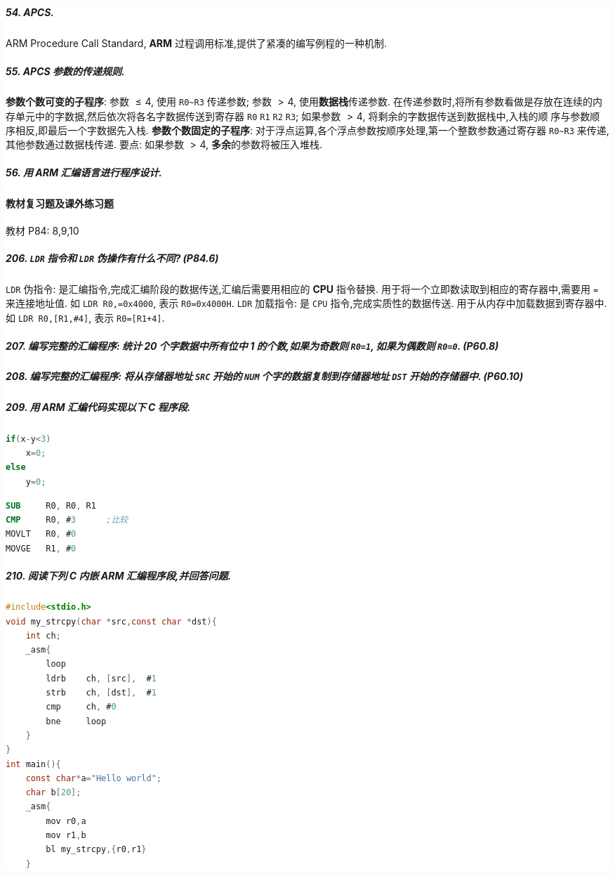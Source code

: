 ##### 54. APCS.
ARM Procedure Call Standard, **ARM** 过程调用标准,提供了紧凑的编写例程的一种机制.

##### 55. APCS 参数的传递规则.
**参数个数可变的子程序**:
参数 $\leq4,$ 使用 `R0~R3` 传递参数;
参数 $>4,$ 使用**数据栈**传递参数.
在传递参数时,将所有参数看做是存放在连续的内存单元中的字数据,然后依次将各名字数据传送到寄存器 `R0` `R1` `R2` `R3`; 如果参数 $>4,$ 将剩余的字数据传送到数据栈中,入栈的顺
序与参数顺序相反,即最后一个字数据先入栈.
**参数个数固定的子程序**:
对于浮点运算,各个浮点参数按顺序处理,第一个整数参数通过寄存器 `R0~R3` 来传递,其他参数通过数据栈传递.
要点: 如果参数 $>4,$ **多余**的参数将被压入堆栈.

##### 56. 用 ARM 汇编语言进行程序设计.

#### 教材复习题及课外练习题

教材 P84: 8,9,10

##### 206. `LDR` 指令和 `LDR` 伪操作有什么不同? (P84.6)

`LDR` 伪指令: 是汇编指令,完成汇编阶段的数据传送,汇编后需要用相应的 **CPU** 指令替换. 用于将一个立即数读取到相应的寄存器中,需要用 `=` 来连接地址值. 如 `LDR R0,=0x4000`, 表示 `R0=0x4000H`.
`LDR` 加载指令: 是 `CPU` 指令,完成实质性的数据传送. 用于从内存中加载数据到寄存器中. 如 `LDR R0,[R1,#4]`, 表示 `R0=[R1+4]`.

##### 207. 编写完整的汇编程序: 统计 $20$ 个字数据中所有位中 1 的个数,如果为奇数则 `R0=1`, 如果为偶数则 `R0=0`. (P60.8)

##### 208. 编写完整的汇编程序: 将从存储器地址 `SRC` 开始的 `NUM` 个字的数据复制到存储器地址 `DST` 开始的存储器中. (P60.10)

##### 209. 用 ARM 汇编代码实现以下 C 程序段.
```c
if(x-y<3)
    x=0;
else
    y=0;
```
```nasm
SUB     R0, R0, R1
CMP     R0, #3      ;比较
MOVLT   R0, #0
MOVGE   R1, #0
```

##### 210. 阅读下列 C 内嵌 ARM 汇编程序段,并回答问题.
```c
#include<stdio.h>
void my_strcpy(char *src,const char *dst){
    int ch;
    _asm{
        loop
        ldrb    ch, [src],  #1
        strb    ch, [dst],  #1
        cmp     ch, #0
        bne     loop
    }
}
int main(){
    const char*a="Hello world";
    char b[20];
    _asm{
        mov r0,a
        mov r1,b
        bl my_strcpy,{r0,r1}
    }
```